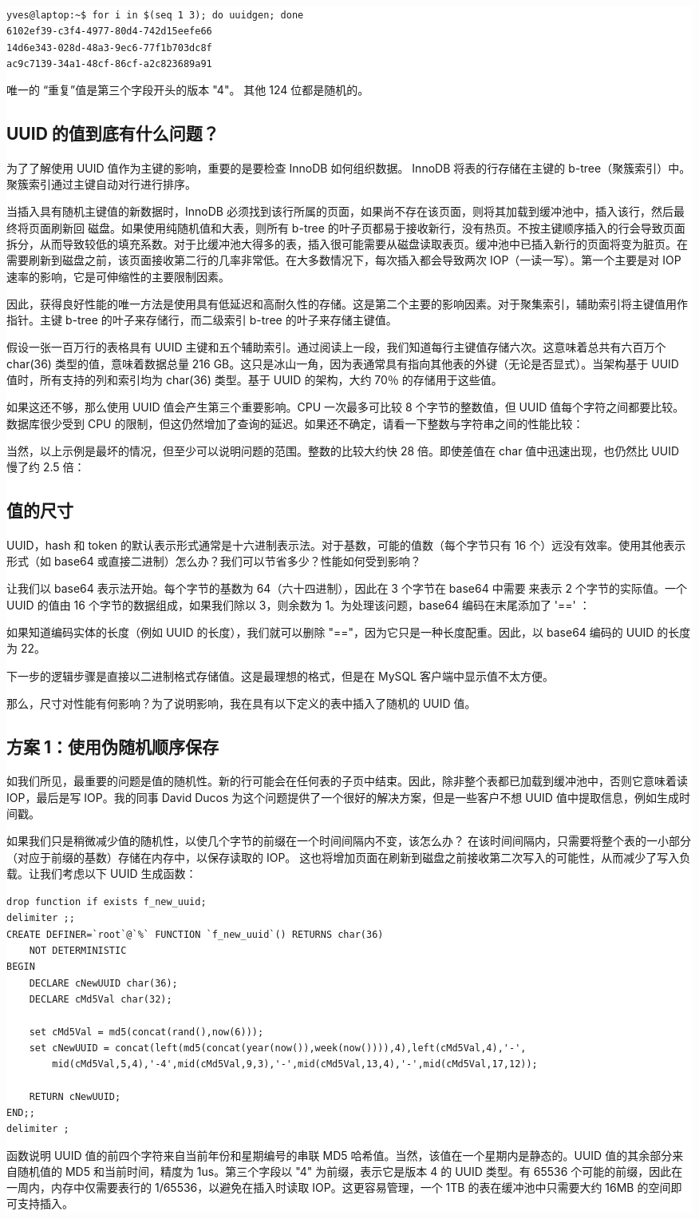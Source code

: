 ```
yves@laptop:~$ for i in $(seq 1 3); do uuidgen; done
6102ef39-c3f4-4977-80d4-742d15eefe66
14d6e343-028d-48a3-9ec6-77f1b703dc8f
ac9c7139-34a1-48cf-86cf-a2c823689a91
```
唯一的 “重复”值是第三个字段开头的版本 "4"。 其他 124 位都是随机的。

## UUID 的值到底有什么问题？
为了了解使用 UUID 值作为主键的影响，重要的是要检查 InnoDB 如何组织数据。 InnoDB 将表的行存储在主键的 b-tree（聚簇索引）中。 聚簇索引通过主键自动对行进行排序。

当插入具有随机主键值的新数据时，InnoDB 必须找到该行所属的页面，如果尚不存在该页面，则将其加载到缓冲池中，插入该行，然后最终将页面刷新回 磁盘。如果使用纯随机值和大表，则所有 b-tree 的叶子页都易于接收新行，没有热页。不按主键顺序插入的行会导致页面拆分，从而导致较低的填充系数。对于比缓冲池大得多的表，插入很可能需要从磁盘读取表页。缓冲池中已插入新行的页面将变为脏页。在需要刷新到磁盘之前，该页面接收第二行的几率非常低。在大多数情况下，每次插入都会导致两次 IOP（一读一写）。第一个主要是对 IOP 速率的影响，它是可伸缩性的主要限制因素。

因此，获得良好性能的唯一方法是使用具有低延迟和高耐久性的存储。这是第二个主要的影响因素。对于聚集索引，辅助索引将主键值用作指针。主键 b-tree 的叶子来存储行，而二级索引 b-tree 的叶子来存储主键值。

假设一张一百万行的表格具有 UUID 主键和五个辅助索引。通过阅读上一段，我们知道每行主键值存储六次。这意味着总共有六百万个char(36) 类型的值，意味着数据总量 216 GB。这只是冰山一角，因为表通常具有指向其他表的外键（无论是否显式）。当架构基于 UUID 值时，所有支持的列和索引均为 char(36) 类型。基于 UUID 的架构，大约 70％ 的存储用于这些值。

如果这还不够，那么使用 UUID 值会产生第三个重要影响。CPU 一次最多可比较 8 个字节的整数值，但 UUID 值每个字符之间都要比较。数据库很少受到 CPU 的限制，但这仍然增加了查询的延迟。如果还不确定，请看一下整数与字符串之间的性能比较：

当然，以上示例是最坏的情况，但至少可以说明问题的范围。整数的比较大约快 28 倍。即使差值在 char 值中迅速出现，也仍然比 UUID 慢了约 2.5 倍：

## 值的尺寸
UUID，hash 和 token 的默认表示形式通常是十六进制表示法。对于基数，可能的值数（每个字节只有 16 个）远没有效率。使用其他表示形式（如 base64 或直接二进制）怎么办？我们可以节省多少？性能如何受到影响？

让我们以 base64 表示法开始。每个字节的基数为 64（六十四进制），因此在 3 个字节在 base64 中需要 来表示 2 个字节的实际值。一个 UUID 的值由 16 个字节的数据组成，如果我们除以 3，则余数为 1。为处理该问题，base64 编码在末尾添加了 '==' ：

如果知道编码实体的长度（例如 UUID 的长度），我们就可以删除 "=="，因为它只是一种长度配重。因此，以 base64 编码的 UUID 的长度为 22。

下一步的逻辑步骤是直接以二进制格式存储值。这是最理想的格式，但是在 MySQL 客户端中显示值不太方便。

那么，尺寸对性能有何影响？为了说明影响，我在具有以下定义的表中插入了随机的 UUID 值。

## 方案 1：使用伪随机顺序保存
如我们所见，最重要的问题是值的随机性。新的行可能会在任何表的子页中结束。因此，除非整个表都已加载到缓冲池中，否则它意味着读 IOP，最后是写 IOP。我的同事 David Ducos 为这个问题提供了一个很好的解决方案，但是一些客户不想 UUID 值中提取信息，例如生成时间戳。

如果我们只是稍微减少值的随机性，以使几个字节的前缀在一个时间间隔内不变，该怎么办？ 在该时间间隔内，只需要将整个表的一小部分（对应于前缀的基数）存储在内存中，以保存读取的 IOP。 这也将增加页面在刷新到磁盘之前接收第二次写入的可能性，从而减少了写入负载。让我们考虑以下 UUID 生成函数：
```
drop function if exists f_new_uuid; 
delimiter ;;
CREATE DEFINER=`root`@`%` FUNCTION `f_new_uuid`() RETURNS char(36)
    NOT DETERMINISTIC
BEGIN
    DECLARE cNewUUID char(36);
    DECLARE cMd5Val char(32);

    set cMd5Val = md5(concat(rand(),now(6)));
    set cNewUUID = concat(left(md5(concat(year(now()),week(now()))),4),left(cMd5Val,4),'-',
        mid(cMd5Val,5,4),'-4',mid(cMd5Val,9,3),'-',mid(cMd5Val,13,4),'-',mid(cMd5Val,17,12));

    RETURN cNewUUID;
END;;
delimiter ;
```
函数说明
UUID 值的前四个字符来自当前年份和星期编号的串联 MD5 哈希值。当然，该值在一个星期内是静态的。UUID 值的其余部分来自随机值的 MD5 和当前时间，精度为 1us。第三个字段以 "4" 为前缀，表示它是版本 4 的 UUID 类型。有 65536 个可能的前缀，因此在一周内，内存中仅需要表行的 1/65536，以避免在插入时读取 IOP。这更容易管理，一个 1TB 的表在缓冲池中只需要大约 16MB 的空间即可支持插入。
